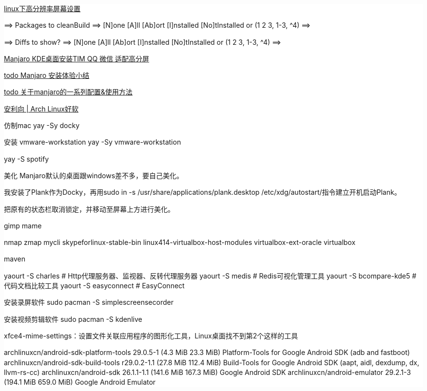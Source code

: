 [linux下高分辨率屏幕设置](https://www.jianshu.com/p/e26c07888bc3)


==> Packages to cleanBuild
==> [N]one [A]ll [Ab]ort [I]nstalled [No]tInstalled or (1 2 3, 1-3, ^4)
==> 


==> Diffs to show?
==> [N]one [A]ll [Ab]ort [I]nstalled [No]tInstalled or (1 2 3, 1-3, ^4)
==> 

[Manjaro KDE桌面安装TIM QQ 微信 适配高分屏](https://www.jianshu.com/p/c3d3cd50eb62)

[todo Manjaro 安装体验小结](http://michael728.github.io/2019/08/03/linux-manjaro-install/)

[todo 关于manjaro的一系列配置&使用方法](https://www.cnblogs.com/hztjiayou/p/11772862.html)

[安利向 | Arch Linux好软](https://blog.asucreyau.xyz/2019/01/08/apps-under-arch/)

仿制mac
yay -Sy docky 

安装 vmware-workstation
yay -Sy vmware-workstation

yay -S spotify


美化
Manjaro默认的桌面跟windows差不多，要自己美化。

我安装了Plank作为Docky，再用sudo in -s /usr/share/applications/plank.desktop /etc/xdg/autostart/指令建立开机启动Plank。

把原有的状态栏取消锁定，并移动至屏幕上方进行美化。

gimp mame

nmap zmap mycli
skypeforlinux-stable-bin
linux414-virtualbox-host-modules virtualbox-ext-oracle virtualbox

maven


yaourt -S charles # Http代理服务器、监视器、反转代理服务器
yaourt -S medis # Redis可视化管理工具
yaourt -S bcompare-kde5 # 代码文档比较工具
yaourt -S easyconnect # EasyConnect

安装录屏软件
sudo pacman -S simplescreensecorder

安装视频剪辑软件
sudo pacman -S kdenlive


xfce4-mime-settings：设置文件关联应用程序的图形化工具，Linux桌面找不到第2个这样的工具

archlinuxcn/android-sdk-platform-tools 29.0.5-1 (4.3 MiB 23.3 MiB) 
    Platform-Tools for Google Android SDK (adb and fastboot)
archlinuxcn/android-sdk-build-tools r29.0.2-1.1 (27.8 MiB 112.4 MiB) 
    Build-Tools for Google Android SDK (aapt, aidl, dexdump, dx, llvm-rs-cc)
archlinuxcn/android-sdk 26.1.1-1.1 (141.6 MiB 167.3 MiB) 
    Google Android SDK
archlinuxcn/android-emulator 29.2.1-3 (194.1 MiB 659.0 MiB) 
    Google Android Emulator
